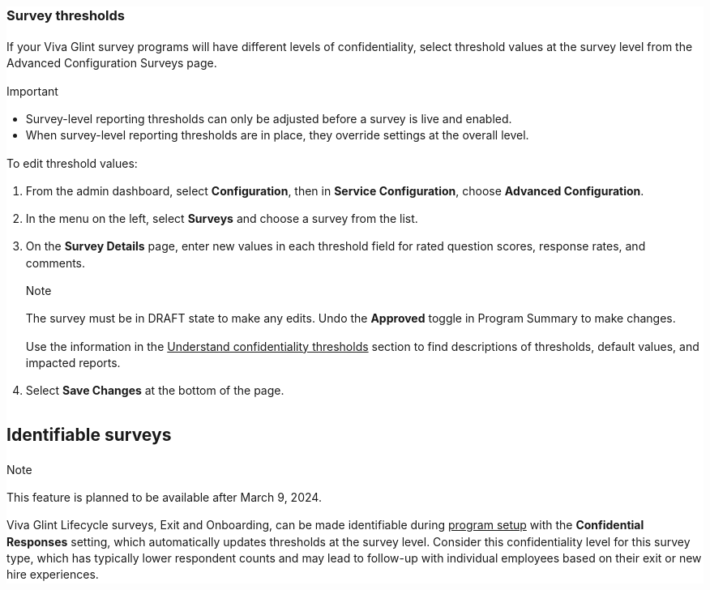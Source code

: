 ### Survey thresholds

If your Viva Glint survey programs will have different levels of confidentiality, select threshold values at the survey level from the Advanced Configuration Surveys page.

> [!IMPORTANT]
> - Survey-level reporting thresholds can only be adjusted before a survey is live and enabled.
> - When survey-level reporting thresholds are in place, they override settings at the overall level.

To edit threshold values:

1. From the admin dashboard, select **Configuration**, then in **Service Configuration**, choose **Advanced Configuration**.
1. In the menu on the left, select **Surveys** and choose a survey from the list.
2. On the **Survey Details** page, enter new values in each threshold field for rated question scores, response rates, and comments.

   > [!NOTE]
   > The survey must be in DRAFT state to make any edits. Undo the **Approved** toggle in Program Summary to make changes.

   Use the information in the [Understand confidentiality thresholds](#understand-confidentiality-thresholds) section to find descriptions of thresholds, default values, and impacted reports.
1. Select **Save Changes** at the bottom of the page.

## Identifiable surveys

> [!NOTE]
> This feature is planned to be available after March 9, 2024.

Viva Glint Lifecycle surveys, Exit and Onboarding, can be made identifiable during [program setup](https://go.microsoft.com/fwlink/?linkid=2238328) with the **Confidential Responses** setting, which automatically updates thresholds at the survey level. Consider this confidentiality level for this survey type, which has typically lower respondent counts and may lead to follow-up with individual employees based on their exit or new hire experiences.
